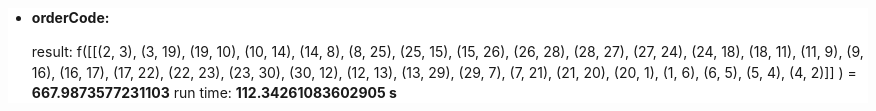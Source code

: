   - **orderCode:**

    result: f([[(2, 3), (3, 19), (19, 10), (10, 14), (14, 8), (8, 25), (25, 15), (15, 26), (26, 28), (28, 27), (27, 24), (24, 18), (18, 11), (11, 9), (9, 16), (16, 17), (17, 22), (22, 23), (23, 30), (30, 12), (12, 13), (13, 29), (29, 7), (7, 21), (21, 20), (20, 1), (1, 6), (6, 5), (5, 4), (4, 2)]] ) =  **667.9873577231103**
    run time:  **112.34261083602905 s**

